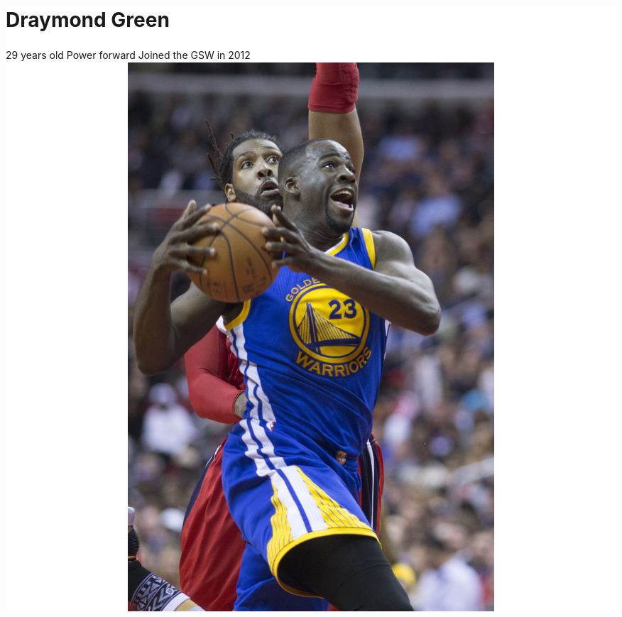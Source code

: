 Draymond Green
==============

29 years old
Power forward
Joined the GSW in 2012
<img src="Draymond_Green_against_Washington_(cropped).jpg" width="60%" style="display: block; margin: auto;" />
